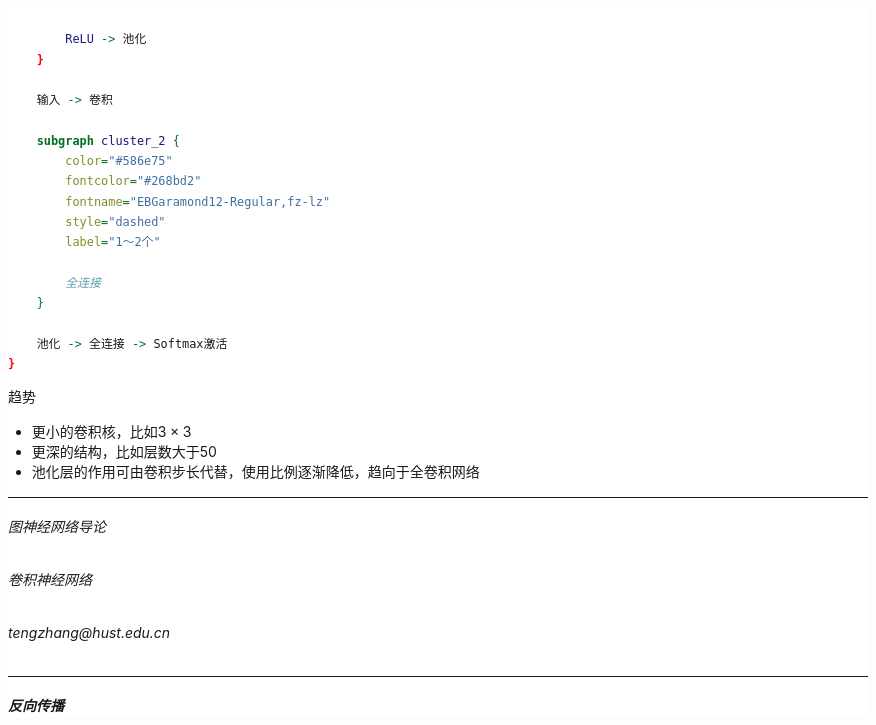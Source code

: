 ```dot

        ReLU -> 池化
    }

    输入 -> 卷积
    
    subgraph cluster_2 {
        color="#586e75"
        fontcolor="#268bd2"
        fontname="EBGaramond12-Regular,fz-lz" 
        style="dashed"
        label="1～2个"

        全连接
    }

    池化 -> 全连接 -> Softmax激活
}
```

趋势
- 更小的卷积核，比如$3 \times 3$
- 更深的结构，比如层数大于$50$
- 池化层的作用可由卷积步长代替，使用比例逐渐降低，趋向于全卷积网络

<div class="footer">
    <hr class="hr_bottom">
    <div class="multi_column">
        <h6 class="bottom_left">图神经网络导论</h6>
        <h6 class="bottom_center">卷积神经网络</h6>
        <h6 class="bottom_right">tengzhang@hust.edu.cn</h6>
    </div>
</div>


<div class="multi_column">
    <div class="title_hr"> 
        <hr class="hr_top">
        <h5 class="title">反向传播</h5>
    </div>